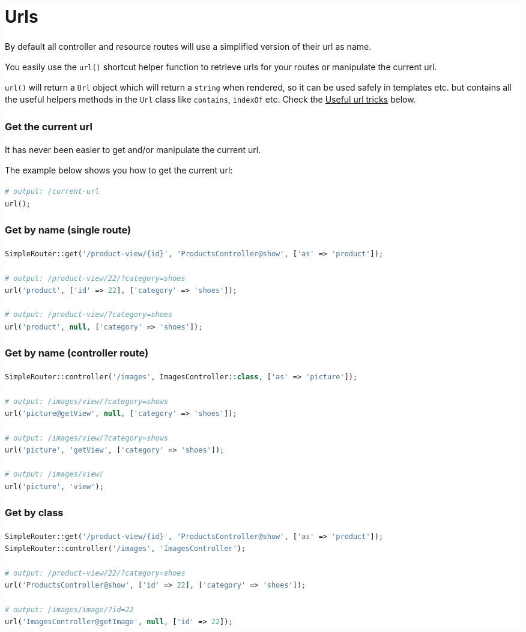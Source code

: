 
# Urls

By default all controller and resource routes will use a simplified version of their url as name.

You easily use the `url()` shortcut helper function to retrieve urls for your routes or manipulate the current url.

`url()` will return a `Url` object which will return a `string` when rendered, so it can be used safely in templates etc. but
contains all the useful helpers methods in the `Url` class like `contains`, `indexOf` etc.
Check the [Useful url tricks](#useful-url-tricks) below.

### Get the current url

It has never been easier to get and/or manipulate the current url.

The example below shows you how to get the current url:

```php
# output: /current-url
url();
```

### Get by name (single route)

```php
SimpleRouter::get('/product-view/{id}', 'ProductsController@show', ['as' => 'product']);

# output: /product-view/22/?category=shoes
url('product', ['id' => 22], ['category' => 'shoes']);

# output: /product-view/?category=shoes
url('product', null, ['category' => 'shoes']);
```

### Get by name (controller route)

```php
SimpleRouter::controller('/images', ImagesController::class, ['as' => 'picture']);

# output: /images/view/?category=shows
url('picture@getView', null, ['category' => 'shoes']);

# output: /images/view/?category=shows
url('picture', 'getView', ['category' => 'shoes']);

# output: /images/view/
url('picture', 'view');
```

### Get by class

```php
SimpleRouter::get('/product-view/{id}', 'ProductsController@show', ['as' => 'product']);
SimpleRouter::controller('/images', 'ImagesController');

# output: /product-view/22/?category=shoes
url('ProductsController@show', ['id' => 22], ['category' => 'shoes']);

# output: /images/image/?id=22
url('ImagesController@getImage', null, ['id' => 22]);
```
